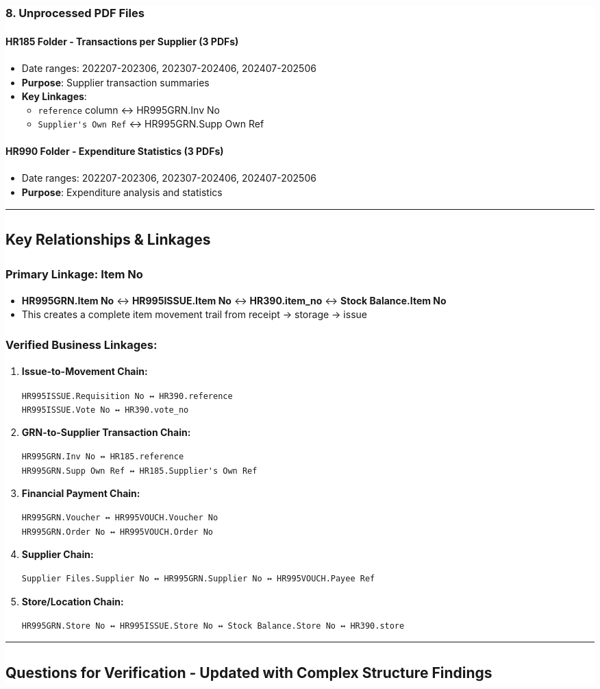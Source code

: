 
### 8. **Unprocessed PDF Files**

#### **HR185 Folder** - Transactions per Supplier (3 PDFs)
- Date ranges: 202207-202306, 202307-202406, 202407-202506
- **Purpose**: Supplier transaction summaries
- **Key Linkages**:
  - `reference` column ↔ HR995GRN.Inv No
  - `Supplier's Own Ref` ↔ HR995GRN.Supp Own Ref

#### **HR990 Folder** - Expenditure Statistics (3 PDFs)
- Date ranges: 202207-202306, 202307-202406, 202407-202506
- **Purpose**: Expenditure analysis and statistics

---

## Key Relationships & Linkages

### Primary Linkage: **Item No**
- **HR995GRN.Item No** ↔ **HR995ISSUE.Item No** ↔ **HR390.item_no** ↔ **Stock Balance.Item No**
- This creates a complete item movement trail from receipt → storage → issue

### Verified Business Linkages:

1. **Issue-to-Movement Chain:**
   ```
   HR995ISSUE.Requisition No ↔ HR390.reference
   HR995ISSUE.Vote No ↔ HR390.vote_no
   ```

2. **GRN-to-Supplier Transaction Chain:**
   ```
   HR995GRN.Inv No ↔ HR185.reference
   HR995GRN.Supp Own Ref ↔ HR185.Supplier's Own Ref
   ```

3. **Financial Payment Chain:**
   ```
   HR995GRN.Voucher ↔ HR995VOUCH.Voucher No
   HR995GRN.Order No ↔ HR995VOUCH.Order No
   ```

4. **Supplier Chain:**
   ```
   Supplier Files.Supplier No ↔ HR995GRN.Supplier No ↔ HR995VOUCH.Payee Ref
   ```

5. **Store/Location Chain:**
   ```
   HR995GRN.Store No ↔ HR995ISSUE.Store No ↔ Stock Balance.Store No ↔ HR390.store
   ```

---

## Questions for Verification - Updated with Complex Structure Findings

